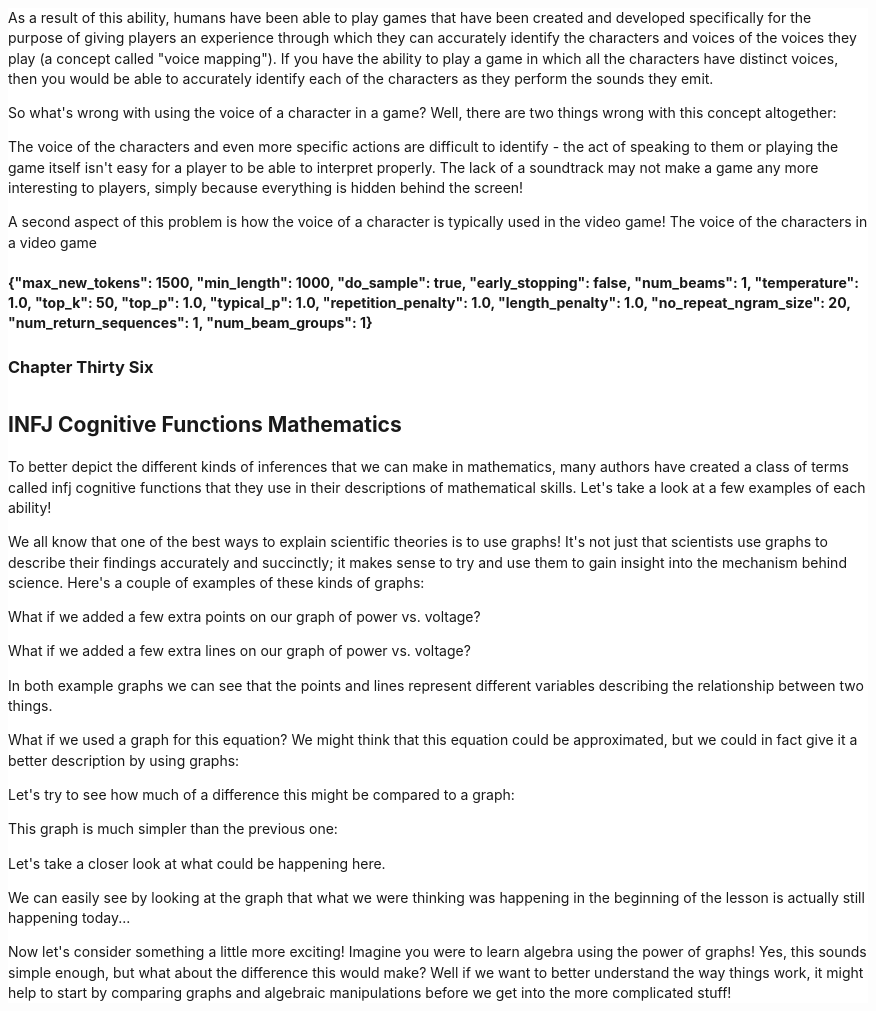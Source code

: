 As a result of this ability, humans have been able to play games that have been created and developed specifically for the purpose of giving players an experience through which they can accurately identify the characters and voices of the voices they play (a concept called "voice mapping"). If you have the ability to play a game in which all the characters have distinct voices, then you would be able to accurately identify each of the characters as they perform the sounds they emit.

So what's wrong with using the voice of a character in a game? Well, there are two things wrong with this concept altogether:

The voice of the characters and even more specific actions are difficult to identify - the act of speaking to them or playing the game itself isn't easy for a player to be able to interpret properly. The lack of a soundtrack may not make a game any more interesting to players, simply because everything is hidden behind the screen!

A second aspect of this problem is how the voice of a character is typically used in the video game! The voice of the characters in a video game


#### {"max_new_tokens": 1500, "min_length": 1000, "do_sample": true, "early_stopping": false, "num_beams": 1, "temperature": 1.0, "top_k": 50, "top_p": 1.0, "typical_p": 1.0, "repetition_penalty": 1.0, "length_penalty": 1.0, "no_repeat_ngram_size": 20, "num_return_sequences": 1, "num_beam_groups": 1}
### Chapter Thirty Six
## INFJ Cognitive Functions Mathematics

To better depict the different kinds of inferences that we can make in mathematics, many authors have created a class of terms called infj cognitive functions that they use in their descriptions of mathematical skills. Let's take a look at a few examples of each ability!

We all know that one of the best ways to explain scientific theories is to use graphs! It's not just that scientists use graphs to describe their findings accurately and succinctly; it makes sense to try and use them to gain insight into the mechanism behind science. Here's a couple of examples of these kinds of graphs:

What if we added a few extra points on our graph of power vs. voltage?

What if we added a few extra lines on our graph of power vs. voltage?

In both example graphs we can see that the points and lines represent different variables describing the relationship between two things.

What if we used a graph for this equation? We might think that this equation could be approximated, but we could in fact give it a better description by using graphs:

Let's try to see how much of a difference this might be compared to a graph:

This graph is much simpler than the previous one:

Let's take a closer look at what could be happening here.

We can easily see by looking at the graph that what we were thinking was happening in the beginning of the lesson is actually still happening today...

Now let's consider something a little more exciting! Imagine you were to learn algebra using the power of graphs! Yes, this sounds simple enough, but what about the difference this would make? Well if we want to better understand the way things work, it might help to start by comparing graphs and algebraic manipulations before we get into the more complicated stuff!
